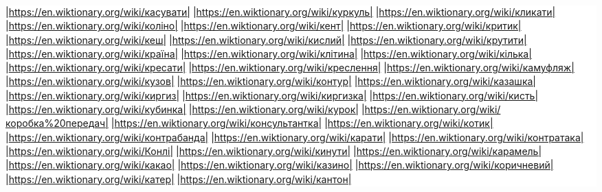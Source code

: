 |https://en.wiktionary.org/wiki/касувати|
|https://en.wiktionary.org/wiki/куркуль|
|https://en.wiktionary.org/wiki/кликати|
|https://en.wiktionary.org/wiki/коліно|
|https://en.wiktionary.org/wiki/кент|
|https://en.wiktionary.org/wiki/критик|
|https://en.wiktionary.org/wiki/кеш|
|https://en.wiktionary.org/wiki/кислий|
|https://en.wiktionary.org/wiki/крутити|
|https://en.wiktionary.org/wiki/країна|
|https://en.wiktionary.org/wiki/клітина|
|https://en.wiktionary.org/wiki/кілька|
|https://en.wiktionary.org/wiki/кресати|
|https://en.wiktionary.org/wiki/креслення|
|https://en.wiktionary.org/wiki/камуфляж|
|https://en.wiktionary.org/wiki/кузов|
|https://en.wiktionary.org/wiki/контур|
|https://en.wiktionary.org/wiki/казашка|
|https://en.wiktionary.org/wiki/киргиз|
|https://en.wiktionary.org/wiki/киргизка|
|https://en.wiktionary.org/wiki/кисть|
|https://en.wiktionary.org/wiki/кубинка|
|https://en.wiktionary.org/wiki/курок|
|https://en.wiktionary.org/wiki/коробка%20передач|
|https://en.wiktionary.org/wiki/консультантка|
|https://en.wiktionary.org/wiki/котик|
|https://en.wiktionary.org/wiki/контрабанда|
|https://en.wiktionary.org/wiki/карати|
|https://en.wiktionary.org/wiki/контратака|
|https://en.wiktionary.org/wiki/Конлі|
|https://en.wiktionary.org/wiki/кинути|
|https://en.wiktionary.org/wiki/карамель|
|https://en.wiktionary.org/wiki/какао|
|https://en.wiktionary.org/wiki/казино|
|https://en.wiktionary.org/wiki/коричневий|
|https://en.wiktionary.org/wiki/катер|
|https://en.wiktionary.org/wiki/кантон|